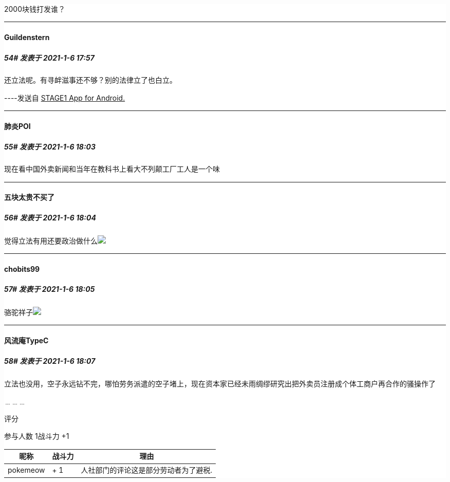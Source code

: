 
2000块钱打发谁？


-----

####  Guildenstern  
##### 54#       发表于 2021-1-6 17:57


还立法呢。有寻衅滋事还不够？别的法律立了也白立。


----发送自 [STAGE1 App for Android.](http://stage1.5j4m.com/?1.36)


-----

####  肺炎POI  
##### 55#       发表于 2021-1-6 18:03


现在看中国外卖新闻和当年在教科书上看大不列颠工厂工人是一个味


-----

####  五块太贵不买了  
##### 56#       发表于 2021-1-6 18:04


觉得立法有用还要政治做什么<img src="https://static.saraba1st.com/image/smiley/face2017/053.png" referrerpolicy="no-referrer">


-----

####  chobits99  
##### 57#       发表于 2021-1-6 18:05


骆驼祥子<img src="https://static.saraba1st.com/image/smiley/face2017/018.png" referrerpolicy="no-referrer">


-----

####  风流庵TypeC  
##### 58#       发表于 2021-1-6 18:07


立法也没用，空子永远钻不完，哪怕劳务派遣的空子堵上，现在资本家已经未雨绸缪研究出把外卖员注册成个体工商户再合作的骚操作了


﹍﹍﹍

评分


 参与人数 1战斗力 +1

|昵称|战斗力|理由|
|----|---|---|
| pokemeow| + 1|人社部门的评论这是部分劳动者为了避税.|
